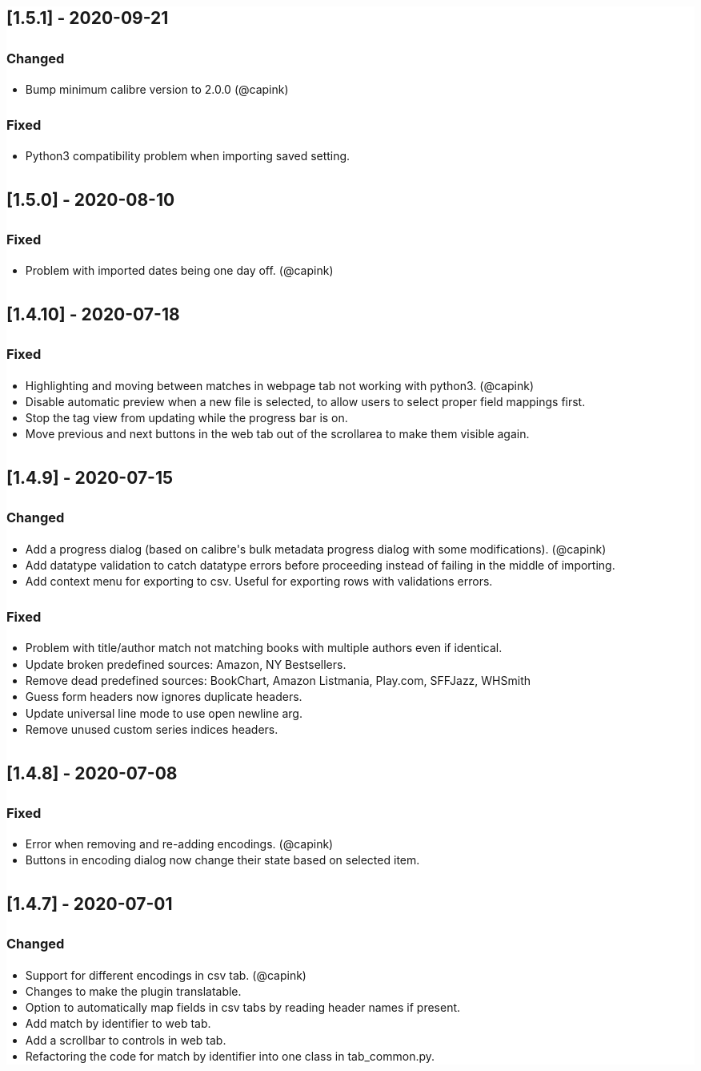 ## [1.5.1] - 2020-09-21
### Changed
- Bump minimum calibre version to 2.0.0 (@capink)
### Fixed
- Python3 compatibility problem when importing saved setting.

## [1.5.0] - 2020-08-10
### Fixed
- Problem with imported dates being one day off. (@capink)

## [1.4.10] - 2020-07-18
### Fixed
- Highlighting and moving between matches in webpage tab not working with python3. (@capink)
- Disable automatic preview when a new file is selected, to allow users to select proper field mappings first.
- Stop the tag view from updating while the progress bar is on.
- Move previous and next buttons in the web tab out of the scrollarea to make them visible again.

## [1.4.9] - 2020-07-15
### Changed
- Add a progress dialog (based on calibre's bulk metadata progress dialog with some modifications). (@capink)
- Add datatype validation to catch datatype errors before proceeding instead of failing in the middle of importing.
- Add context menu for exporting to csv. Useful for exporting rows with validations errors.
### Fixed
- Problem with title/author match not matching books with multiple authors even if identical.
- Update broken predefined sources: Amazon, NY Bestsellers.
- Remove dead predefined sources: BookChart, Amazon Listmania, Play.com, SFFJazz, WHSmith
- Guess form headers now ignores duplicate headers.
- Update universal line mode to use open newline arg.
- Remove unused custom series indices headers.

## [1.4.8] - 2020-07-08
### Fixed
- Error when removing and re-adding encodings. (@capink)
- Buttons in encoding dialog now change their state based on selected item.

## [1.4.7] - 2020-07-01
### Changed
- Support for different encodings in csv tab. (@capink)
- Changes to make the plugin translatable.
- Option to automatically map fields in csv tabs by reading header names if present.
- Add match by identifier to web tab.
- Add a scrollbar to controls in web tab.
- Refactoring the code for match by identifier into one class in tab_common.py.
